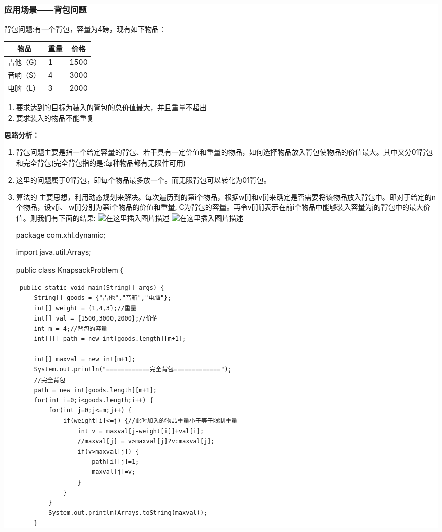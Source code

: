 ### 应用场景——背包问题
背包问题:有一个背包，容量为4磅，现有如下物品：

|物品|重量  |价格  |
|--|--|--|
|吉他（G）  | 1 |1500 |
|音响（S）  | 4 |3000 |
|电脑（L）  | 3 |2000 |

1. 要求达到的目标为装入的背包的总价值最大，并且重量不超出
2. 要求装入的物品不能重复

**思路分析：**

1. 背包问题主要是指一个给定容量的背包、若干具有一定价值和重量的物品，如何选择物品放入背包使物品的价值最大。其中又分01背包和完全背包(完全背包指的是:每种物品都有无限件可用)
2. 这里的问题属于01背包，即每个物品最多放一个。而无限背包可以转化为01背包。
3. 算法的 主要思想，利用动态规划来解决。每次遍历到的第i个物品，根据w[i]和v[i]来确定是否需要将该物品放入背包中。即对于给定的n个物品，设v[i、 w[i]分别为第i个物品的价值和重量, C为背包的容量。再令v[i]lj]表示在前i个物品中能够装入容量为j的背包中的最大价值。则我们有下面的结果:
![在这里插入图片描述](https://img-blog.csdnimg.cn/2020072201115376.png?x-oss-process=image/watermark,type_ZmFuZ3poZW5naGVpdGk,shadow_10,text_aHR0cHM6Ly9ibG9nLmNzZG4ubmV0L3plcm9fa28=,size_16,color_FFFFFF,t_70)
![在这里插入图片描述](https://img-blog.csdnimg.cn/20200722011235483.png?x-oss-process=image/watermark,type_ZmFuZ3poZW5naGVpdGk,shadow_10,text_aHR0cHM6Ly9ibG9nLmNzZG4ubmV0L3plcm9fa28=,size_16,color_FFFFFF,t_70)


	package com.xhl.dynamic;
	
	import java.util.Arrays;
	
	public class KnapsackProblem {
	
		public static void main(String[] args) {
			String[] goods = {"吉他","音箱","电脑"};
			int[] weight = {1,4,3};//重量
			int[] val = {1500,3000,2000};//价值
			int m = 4;//背包的容量
			int[][] path = new int[goods.length][m+1];
			
			int[] maxval = new int[m+1];
			System.out.println("============完全背包=============");
			//完全背包
			path = new int[goods.length][m+1];
			for(int i=0;i<goods.length;i++) {
				for(int j=0;j<=m;j++) {
					if(weight[i]<=j) {//此时加入的物品重量小于等于限制重量
						int v = maxval[j-weight[i]]+val[i];
						//maxval[j] = v>maxval[j]?v:maxval[j];
						if(v>maxval[j]) {
							path[i][j]=1;
							maxval[j]=v;
						}
					}
				}
				System.out.println(Arrays.toString(maxval));
			}
			